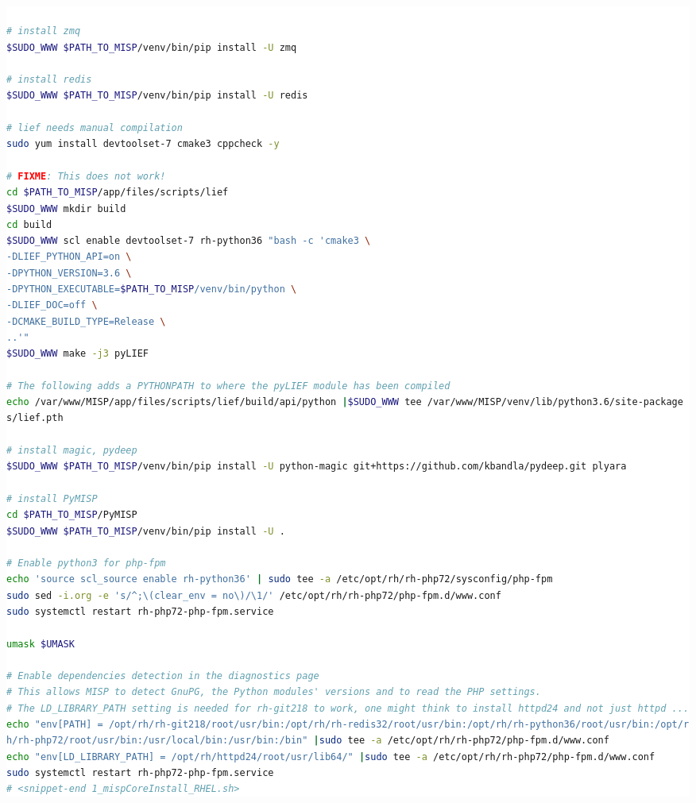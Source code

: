 ```bash

# install zmq
$SUDO_WWW $PATH_TO_MISP/venv/bin/pip install -U zmq

# install redis
$SUDO_WWW $PATH_TO_MISP/venv/bin/pip install -U redis

# lief needs manual compilation
sudo yum install devtoolset-7 cmake3 cppcheck -y

# FIXME: This does not work!
cd $PATH_TO_MISP/app/files/scripts/lief
$SUDO_WWW mkdir build
cd build
$SUDO_WWW scl enable devtoolset-7 rh-python36 "bash -c 'cmake3 \
-DLIEF_PYTHON_API=on \
-DPYTHON_VERSION=3.6 \
-DPYTHON_EXECUTABLE=$PATH_TO_MISP/venv/bin/python \
-DLIEF_DOC=off \
-DCMAKE_BUILD_TYPE=Release \
..'"
$SUDO_WWW make -j3 pyLIEF

# The following adds a PYTHONPATH to where the pyLIEF module has been compiled
echo /var/www/MISP/app/files/scripts/lief/build/api/python |$SUDO_WWW tee /var/www/MISP/venv/lib/python3.6/site-packages/lief.pth

# install magic, pydeep
$SUDO_WWW $PATH_TO_MISP/venv/bin/pip install -U python-magic git+https://github.com/kbandla/pydeep.git plyara

# install PyMISP
cd $PATH_TO_MISP/PyMISP
$SUDO_WWW $PATH_TO_MISP/venv/bin/pip install -U .

# Enable python3 for php-fpm
echo 'source scl_source enable rh-python36' | sudo tee -a /etc/opt/rh/rh-php72/sysconfig/php-fpm
sudo sed -i.org -e 's/^;\(clear_env = no\)/\1/' /etc/opt/rh/rh-php72/php-fpm.d/www.conf
sudo systemctl restart rh-php72-php-fpm.service

umask $UMASK

# Enable dependencies detection in the diagnostics page
# This allows MISP to detect GnuPG, the Python modules' versions and to read the PHP settings.
# The LD_LIBRARY_PATH setting is needed for rh-git218 to work, one might think to install httpd24 and not just httpd ...
echo "env[PATH] = /opt/rh/rh-git218/root/usr/bin:/opt/rh/rh-redis32/root/usr/bin:/opt/rh/rh-python36/root/usr/bin:/opt/rh/rh-php72/root/usr/bin:/usr/local/bin:/usr/bin:/bin" |sudo tee -a /etc/opt/rh/rh-php72/php-fpm.d/www.conf
echo "env[LD_LIBRARY_PATH] = /opt/rh/httpd24/root/usr/lib64/" |sudo tee -a /etc/opt/rh/rh-php72/php-fpm.d/www.conf
sudo systemctl restart rh-php72-php-fpm.service
# <snippet-end 1_mispCoreInstall_RHEL.sh>
```
